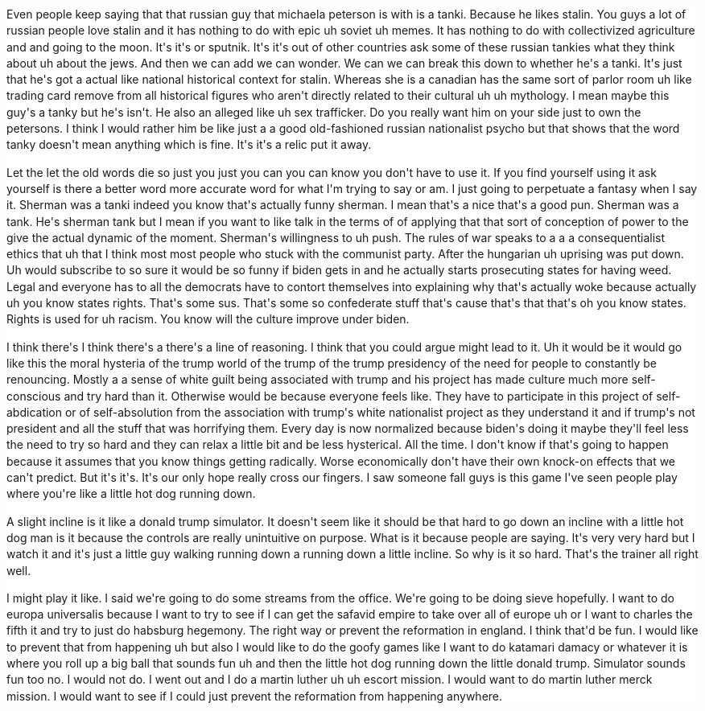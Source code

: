 Even people keep saying that that russian guy that michaela peterson is with is a tanki. Because he likes stalin. You guys a lot of russian people love stalin and it has nothing to do with epic uh soviet uh memes. It has nothing to do with collectivized agriculture and and going to the moon. It's it's or sputnik. It's it's  out of other countries ask some of these russian tankies what they think about uh about the jews. And then we can add we can wonder. We can we can break this down to whether he's a tanki. It's just that he's got a actual like national historical context for stalin. Whereas she is a canadian has the same sort of parlor room uh like trading card remove from all historical figures who aren't directly related to their cultural uh uh mythology. I mean maybe this guy's a tanky but he's isn't. He also an alleged like uh sex trafficker. Do you really want him on your side just to own the petersons. I think I would rather him be like just a a good old-fashioned russian nationalist psycho but that shows that the word tanky doesn't mean anything which is fine. It's it's a relic put it away.

Let the let the old words die so just you just you can you can know you don't have to use it. If you find yourself using it ask yourself is there a better word more accurate word for what I'm trying to say or am. I just going to perpetuate a fantasy when I say it. Sherman was a tanki indeed you know that's actually funny sherman. I mean that's a nice that's a good pun. Sherman was a tank. He's sherman tank but I mean if you want to like talk in the terms of of applying that that sort of conception of power to the give the actual dynamic of the moment. Sherman's willingness to uh push. The rules of war speaks to a a a consequentialist ethics that uh that I think most most people who stuck with the communist party. After the hungarian uh uprising was put down. Uh would subscribe to so sure it would be so funny if biden gets in and he actually starts prosecuting states for having weed. Legal and everyone has to all the democrats have to contort themselves into explaining why that's actually woke because actually uh you know states rights. That's some sus. That's some so confederate stuff that's cause that's that that's oh you know states. Rights is used for uh racism. You know will the culture improve under biden.

I think there's I think there's a there's a line of reasoning. I think that you could argue might lead to it. Uh it would be it would go like this the moral hysteria of the trump world of the trump of the trump presidency of the need for people to constantly be renouncing. Mostly a a sense of white guilt being associated with trump and his project has made culture much more self-conscious and try hard than it. Otherwise would be because everyone feels like. They have to participate in this project of self-abdication or of self-absolution from the association with trump's white nationalist project as they understand it and if trump's not president and all the stuff that was horrifying them. Every day is now normalized because biden's doing it maybe they'll feel less the need to try so  hard and they can relax a little bit and be less hysterical. All the time. I don't know if that's going to happen because it assumes that you know things getting radically. Worse economically don't have their own knock-on effects that we can't predict. But it's it's. It's our only hope really cross our fingers. I saw someone fall guys is this game I've seen people play where you're like a little hot dog running down.

A slight incline is it like a donald trump simulator. It doesn't seem like it should be that hard to go down an incline with a little hot dog man is it because the controls are really unintuitive on purpose. What is it because people are saying. It's very very hard but I watch it and it's just a little guy walking running down a running down a little incline. So why is it so hard. That's the trainer all right well.


I might play it like. I said we're going to do some streams from the office. We're going to be doing sieve hopefully. I want to do europa universalis because I want to try to see if I can get the safavid empire to take over all of europe uh or I want to charles the fifth it and try to just do habsburg hegemony. The right way or prevent the reformation in england. I think that'd be fun. I would like to prevent that from happening uh but also I would like to do the goofy games like I want to do katamari damacy or whatever it is where you roll up a big ball that sounds fun uh and then the little hot dog running down the little donald trump. Simulator sounds fun too no. I would not do. I went out and I do a martin luther uh uh escort mission. I would want to do martin luther merck mission. I would want to see if I could just prevent the reformation from happening anywhere.
